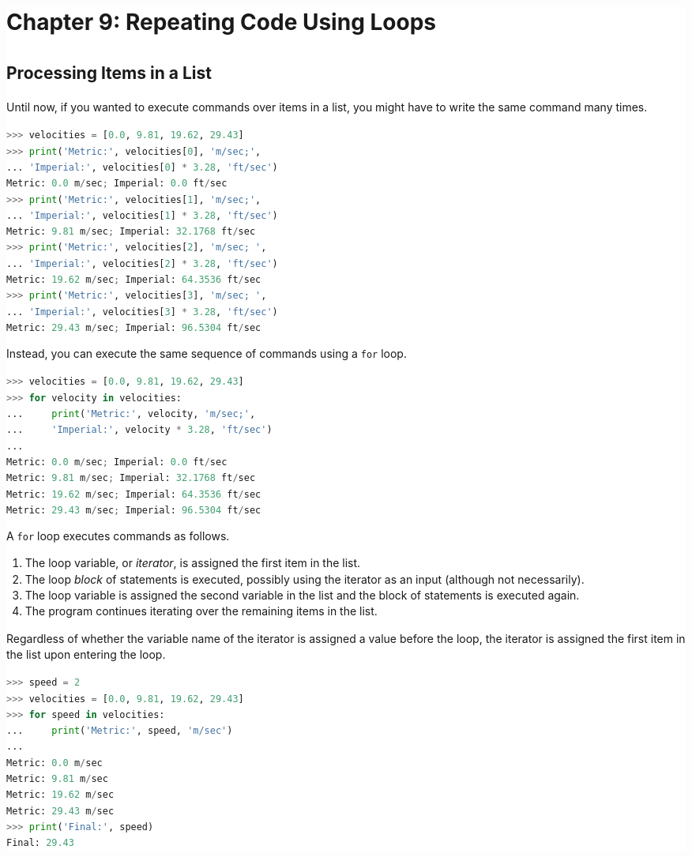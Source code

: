 # Chapter 9: Repeating Code Using Loops

## Processing Items in a List

Until now, if you wanted to execute commands over items in a list, 
you might have to write the same command many times.

```python 
>>> velocities = [0.0, 9.81, 19.62, 29.43]
>>> print('Metric:', velocities[0], 'm/sec;',
... 'Imperial:', velocities[0] * 3.28, 'ft/sec')
Metric: 0.0 m/sec; Imperial: 0.0 ft/sec
>>> print('Metric:', velocities[1], 'm/sec;',
... 'Imperial:', velocities[1] * 3.28, 'ft/sec')
Metric: 9.81 m/sec; Imperial: 32.1768 ft/sec
>>> print('Metric:', velocities[2], 'm/sec; ',
... 'Imperial:', velocities[2] * 3.28, 'ft/sec')
Metric: 19.62 m/sec; Imperial: 64.3536 ft/sec
>>> print('Metric:', velocities[3], 'm/sec; ',
... 'Imperial:', velocities[3] * 3.28, 'ft/sec')
Metric: 29.43 m/sec; Imperial: 96.5304 ft/sec

``` 

Instead, you can execute the same sequence of commands 
using a ```for``` loop. 

```python 
>>> velocities = [0.0, 9.81, 19.62, 29.43]
>>> for velocity in velocities:
...     print('Metric:', velocity, 'm/sec;',
...     'Imperial:', velocity * 3.28, 'ft/sec')
...
Metric: 0.0 m/sec; Imperial: 0.0 ft/sec
Metric: 9.81 m/sec; Imperial: 32.1768 ft/sec
Metric: 19.62 m/sec; Imperial: 64.3536 ft/sec
Metric: 29.43 m/sec; Imperial: 96.5304 ft/sec

``` 

A ```for``` loop executes commands as follows.
1. The loop variable, or *iterator*, is assigned the first item in the list. 
1. The loop *block* of statements is executed, possibly using the iterator as an input (although not necessarily).
1. The loop variable is assigned the second variable in the list and the block of statements is executed again. 
1. The program continues iterating over the remaining items in the list.


Regardless of whether the variable name of the iterator is assigned a value 
before the loop, the iterator is assigned the first item in the list upon entering the loop. 

```python 
>>> speed = 2
>>> velocities = [0.0, 9.81, 19.62, 29.43]
>>> for speed in velocities:
...     print('Metric:', speed, 'm/sec')
... 
Metric: 0.0 m/sec
Metric: 9.81 m/sec
Metric: 19.62 m/sec
Metric: 29.43 m/sec
>>> print('Final:', speed)
Final: 29.43
``` 
